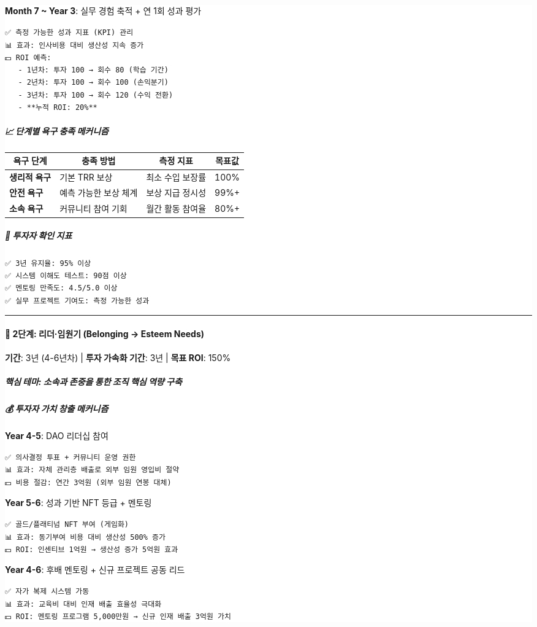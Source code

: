 **Month 7 ~ Year 3**: 실무 경험 축적 + 연 1회 성과 평가
```
✅ 측정 가능한 성과 지표 (KPI) 관리
📊 효과: 인사비용 대비 생산성 지속 증가
💵 ROI 예측:
   - 1년차: 투자 100 → 회수 80 (학습 기간)
   - 2년차: 투자 100 → 회수 100 (손익분기)
   - 3년차: 투자 100 → 회수 120 (수익 전환)
   - **누적 ROI: 20%**
```

##### **📈 단계별 욕구 충족 메커니즘**

| 욕구 단계 | 충족 방법 | 측정 지표 | 목표값 |
|-----------|-----------|-----------|--------|
| **생리적 욕구** | 기본 TRR 보상 | 최소 수입 보장률 | 100% |
| **안전 욕구** | 예측 가능한 보상 체계 | 보상 지급 정시성 | 99%+ |
| **소속 욕구** | 커뮤니티 참여 기회 | 월간 활동 참여율 | 80%+ |

##### **🎯 투자자 확인 지표**

```
✅ 3년 유지율: 95% 이상
✅ 시스템 이해도 테스트: 90점 이상
✅ 멘토링 만족도: 4.5/5.0 이상
✅ 실무 프로젝트 기여도: 측정 가능한 성과
```

---

#### 🔹 **2단계: 리더·임원기** (Belonging → Esteem Needs)
**기간**: 3년 (4-6년차) | **투자 가속화 기간**: 3년 | **목표 ROI**: 150%

##### **핵심 테마**: 소속과 존중을 통한 조직 핵심 역량 구축

##### **💰 투자자 가치 창출 메커니즘**

**Year 4-5**: DAO 리더십 참여
```
✅ 의사결정 투표 + 커뮤니티 운영 권한
📊 효과: 자체 관리층 배출로 외부 임원 영입비 절약
💵 비용 절감: 연간 3억원 (외부 임원 연봉 대체)
```

**Year 5-6**: 성과 기반 NFT 등급 + 멘토링
```
✅ 골드/플래티넘 NFT 부여 (게임화)
📊 효과: 동기부여 비용 대비 생산성 500% 증가
💵 ROI: 인센티브 1억원 → 생산성 증가 5억원 효과
```

**Year 4-6**: 후배 멘토링 + 신규 프로젝트 공동 리드
```
✅ 자가 복제 시스템 가동
📊 효과: 교육비 대비 인재 배출 효율성 극대화
💵 ROI: 멘토링 프로그램 5,000만원 → 신규 인재 배출 3억원 가치
```

